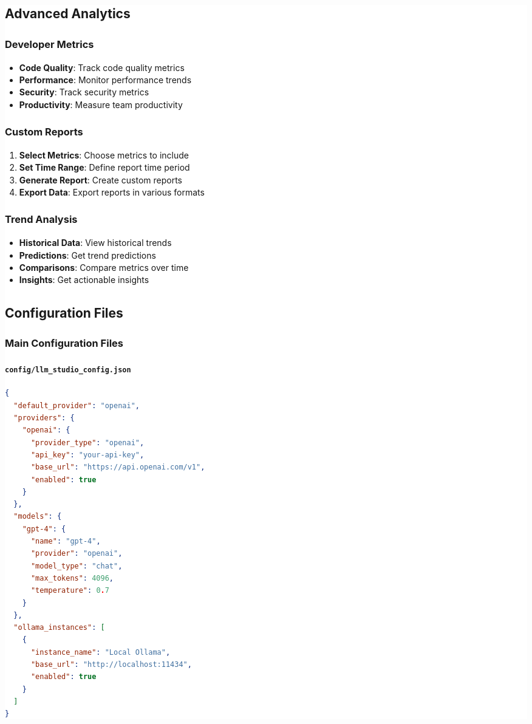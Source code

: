## Advanced Analytics

### Developer Metrics
- **Code Quality**: Track code quality metrics
- **Performance**: Monitor performance trends
- **Security**: Track security metrics
- **Productivity**: Measure team productivity

### Custom Reports
1. **Select Metrics**: Choose metrics to include
2. **Set Time Range**: Define report time period
3. **Generate Report**: Create custom reports
4. **Export Data**: Export reports in various formats

### Trend Analysis
- **Historical Data**: View historical trends
- **Predictions**: Get trend predictions
- **Comparisons**: Compare metrics over time
- **Insights**: Get actionable insights

## Configuration Files

### Main Configuration Files

#### `config/llm_studio_config.json`
```json
{
  "default_provider": "openai",
  "providers": {
    "openai": {
      "provider_type": "openai",
      "api_key": "your-api-key",
      "base_url": "https://api.openai.com/v1",
      "enabled": true
    }
  },
  "models": {
    "gpt-4": {
      "name": "gpt-4",
      "provider": "openai",
      "model_type": "chat",
      "max_tokens": 4096,
      "temperature": 0.7
    }
  },
  "ollama_instances": [
    {
      "instance_name": "Local Ollama",
      "base_url": "http://localhost:11434",
      "enabled": true
    }
  ]
}
```
